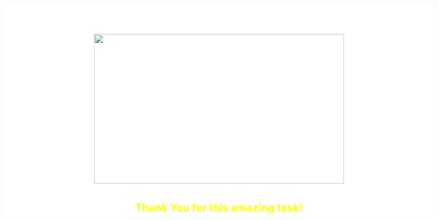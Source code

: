 <html>
<head>
    <title>WELCOM TO CLOUD COMPUTING</title>
    <style>
      .img-container {
        text-align: center;
      }
    </style>
  </head>
<body bgcolor=blue>
<h1 style="color:white " align=center>THANK YOU TASK1</h1>
<div class="img-container"> 
<img src="https://task-bucket.s3.ap-south-1.amazonaws.com/C:\Users\Honi Piple\Desktop\mypic.jpg.JPG" height="300px" width="500px" >
</div>
<h2 style="color:yellow" align=center> Thank You for this amazing task!     </h2>
</body>
</html>
